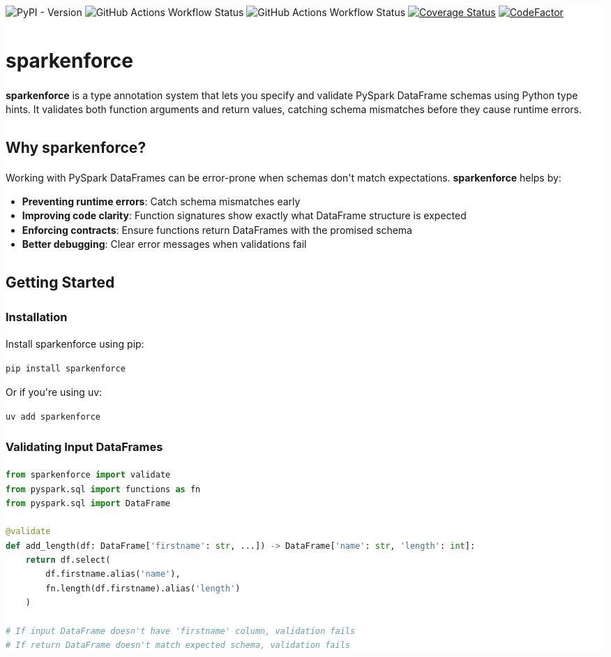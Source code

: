 ![PyPI - Version](https://img.shields.io/pypi/v/sparkenforce?label=Latest%20version&link=https%3A%2F%2Fpypi.org%2Fproject%2Fsparkenforce%2F)
![GitHub Actions Workflow Status](https://img.shields.io/github/actions/workflow/status/agustin-recoba/sparkenforce/pypi-publish.yml?label=Build%20and%20publish%20to%20PyPi)
![GitHub Actions Workflow Status](https://img.shields.io/github/actions/workflow/status/agustin-recoba/sparkenforce/ci.yml?label=tests)
[![Coverage Status](https://coveralls.io/repos/github/agustin-recoba/sparkenforce/badge.svg?branch=feat/cicd)](https://coveralls.io/github/agustin-recoba/sparkenforce?branch=feat/cicd)
[![CodeFactor](https://www.codefactor.io/repository/github/agustin-recoba/sparkenforce/badge)](https://www.codefactor.io/repository/github/agustin-recoba/sparkenforce)

# sparkenforce

**sparkenforce** is a type annotation system that lets you specify and validate PySpark DataFrame schemas using Python type hints. It validates both function arguments and return values, catching schema mismatches before they cause runtime errors.

## Why sparkenforce?

Working with PySpark DataFrames can be error-prone when schemas don't match expectations. **sparkenforce** helps by:

- **Preventing runtime errors**: Catch schema mismatches early
- **Improving code clarity**: Function signatures show exactly what DataFrame structure is expected
- **Enforcing contracts**: Ensure functions return DataFrames with the promised schema
- **Better debugging**: Clear error messages when validations fail

## Getting Started

### Installation

Install sparkenforce using pip:

```bash
pip install sparkenforce
```

Or if you're using uv:

```bash
uv add sparkenforce
```

### Validating Input DataFrames

```python
from sparkenforce import validate
from pyspark.sql import functions as fn
from pyspark.sql import DataFrame

@validate
def add_length(df: DataFrame['firstname': str, ...]) -> DataFrame['name': str, 'length': int]:
    return df.select(
        df.firstname.alias('name'),
        fn.length(df.firstname).alias('length')
    )

# If input DataFrame doesn't have 'firstname' column, validation fails
# If return DataFrame doesn't match expected schema, validation fails
```
